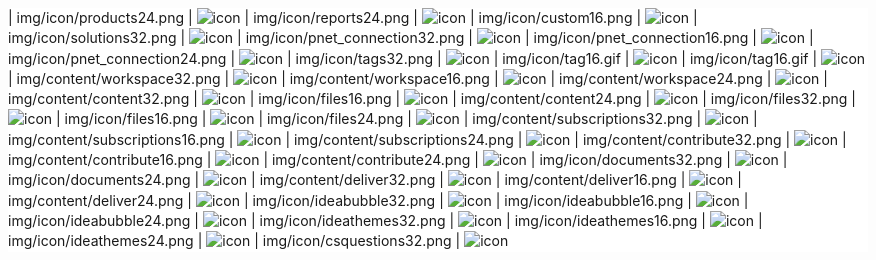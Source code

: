 | img/icon/products24.png | ![icon](https://na1.salesforce.com/img/icon/products24.png)
| img/icon/reports24.png | ![icon](https://na1.salesforce.com/img/icon/reports24.png)
| img/icon/custom16.png | ![icon](https://na1.salesforce.com/img/icon/custom16.png)
| img/icon/solutions32.png | ![icon](https://na1.salesforce.com/img/icon/solutions32.png)
| img/icon/pnet_connection32.png | ![icon](https://na1.salesforce.com/img/icon/pnet_connection32.png)
| img/icon/pnet_connection16.png | ![icon](https://na1.salesforce.com/img/icon/pnet_connection16.png)
| img/icon/pnet_connection24.png | ![icon](https://na1.salesforce.com/img/icon/pnet_connection24.png)
| img/icon/tags32.png | ![icon](https://na1.salesforce.com/img/icon/tags32.png)
| img/icon/tag16.gif | ![icon](https://na1.salesforce.com/img/icon/tag16.gif)
| img/icon/tag16.gif | ![icon](https://na1.salesforce.com/img/icon/tag16.gif)
| img/content/workspace32.png | ![icon](https://na1.salesforce.com/img/content/workspace32.png)
| img/content/workspace16.png | ![icon](https://na1.salesforce.com/img/content/workspace16.png)
| img/content/workspace24.png | ![icon](https://na1.salesforce.com/img/content/workspace24.png)
| img/content/content32.png | ![icon](https://na1.salesforce.com/img/content/content32.png)
| img/icon/files16.png | ![icon](https://na1.salesforce.com/img/icon/files16.png)
| img/content/content24.png | ![icon](https://na1.salesforce.com/img/content/content24.png)
| img/icon/files32.png | ![icon](https://na1.salesforce.com/img/icon/files32.png)
| img/icon/files16.png | ![icon](https://na1.salesforce.com/img/icon/files16.png)
| img/icon/files24.png | ![icon](https://na1.salesforce.com/img/icon/files24.png)
| img/content/subscriptions32.png | ![icon](https://na1.salesforce.com/img/content/subscriptions32.png)
| img/content/subscriptions16.png | ![icon](https://na1.salesforce.com/img/content/subscriptions16.png)
| img/content/subscriptions24.png | ![icon](https://na1.salesforce.com/img/content/subscriptions24.png)
| img/content/contribute32.png | ![icon](https://na1.salesforce.com/img/content/contribute32.png)
| img/content/contribute16.png | ![icon](https://na1.salesforce.com/img/content/contribute16.png)
| img/content/contribute24.png | ![icon](https://na1.salesforce.com/img/content/contribute24.png)
| img/icon/documents32.png | ![icon](https://na1.salesforce.com/img/icon/documents32.png)
| img/icon/documents24.png | ![icon](https://na1.salesforce.com/img/icon/documents24.png)
| img/content/deliver32.png | ![icon](https://na1.salesforce.com/img/content/deliver32.png)
| img/content/deliver16.png | ![icon](https://na1.salesforce.com/img/content/deliver16.png)
| img/content/deliver24.png | ![icon](https://na1.salesforce.com/img/content/deliver24.png)
| img/icon/ideabubble32.png | ![icon](https://na1.salesforce.com/img/icon/ideabubble32.png)
| img/icon/ideabubble16.png | ![icon](https://na1.salesforce.com/img/icon/ideabubble16.png)
| img/icon/ideabubble24.png | ![icon](https://na1.salesforce.com/img/icon/ideabubble24.png)
| img/icon/ideathemes32.png | ![icon](https://na1.salesforce.com/img/icon/ideathemes32.png)
| img/icon/ideathemes16.png | ![icon](https://na1.salesforce.com/img/icon/ideathemes16.png)
| img/icon/ideathemes24.png | ![icon](https://na1.salesforce.com/img/icon/ideathemes24.png)
| img/icon/csquestions32.png | ![icon](https://na1.salesforce.com/img/icon/csquestions32.png)